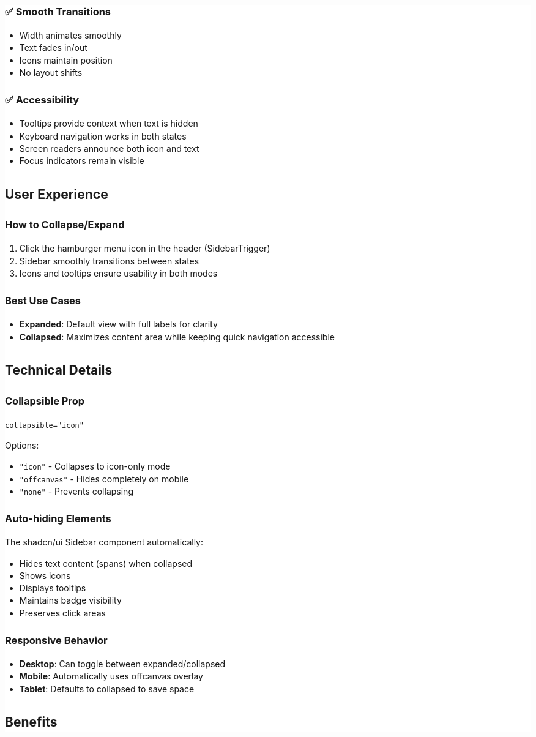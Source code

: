 ### ✅ Smooth Transitions
- Width animates smoothly
- Text fades in/out
- Icons maintain position
- No layout shifts

### ✅ Accessibility
- Tooltips provide context when text is hidden
- Keyboard navigation works in both states
- Screen readers announce both icon and text
- Focus indicators remain visible

## User Experience

### How to Collapse/Expand
1. Click the hamburger menu icon in the header (SidebarTrigger)
2. Sidebar smoothly transitions between states
3. Icons and tooltips ensure usability in both modes

### Best Use Cases
- **Expanded**: Default view with full labels for clarity
- **Collapsed**: Maximizes content area while keeping quick navigation accessible

## Technical Details

### Collapsible Prop
```tsx
collapsible="icon"
```
Options:
- `"icon"` - Collapses to icon-only mode
- `"offcanvas"` - Hides completely on mobile
- `"none"` - Prevents collapsing

### Auto-hiding Elements
The shadcn/ui Sidebar component automatically:
- Hides text content (spans) when collapsed
- Shows icons
- Displays tooltips
- Maintains badge visibility
- Preserves click areas

### Responsive Behavior
- **Desktop**: Can toggle between expanded/collapsed
- **Mobile**: Automatically uses offcanvas overlay
- **Tablet**: Defaults to collapsed to save space

## Benefits
